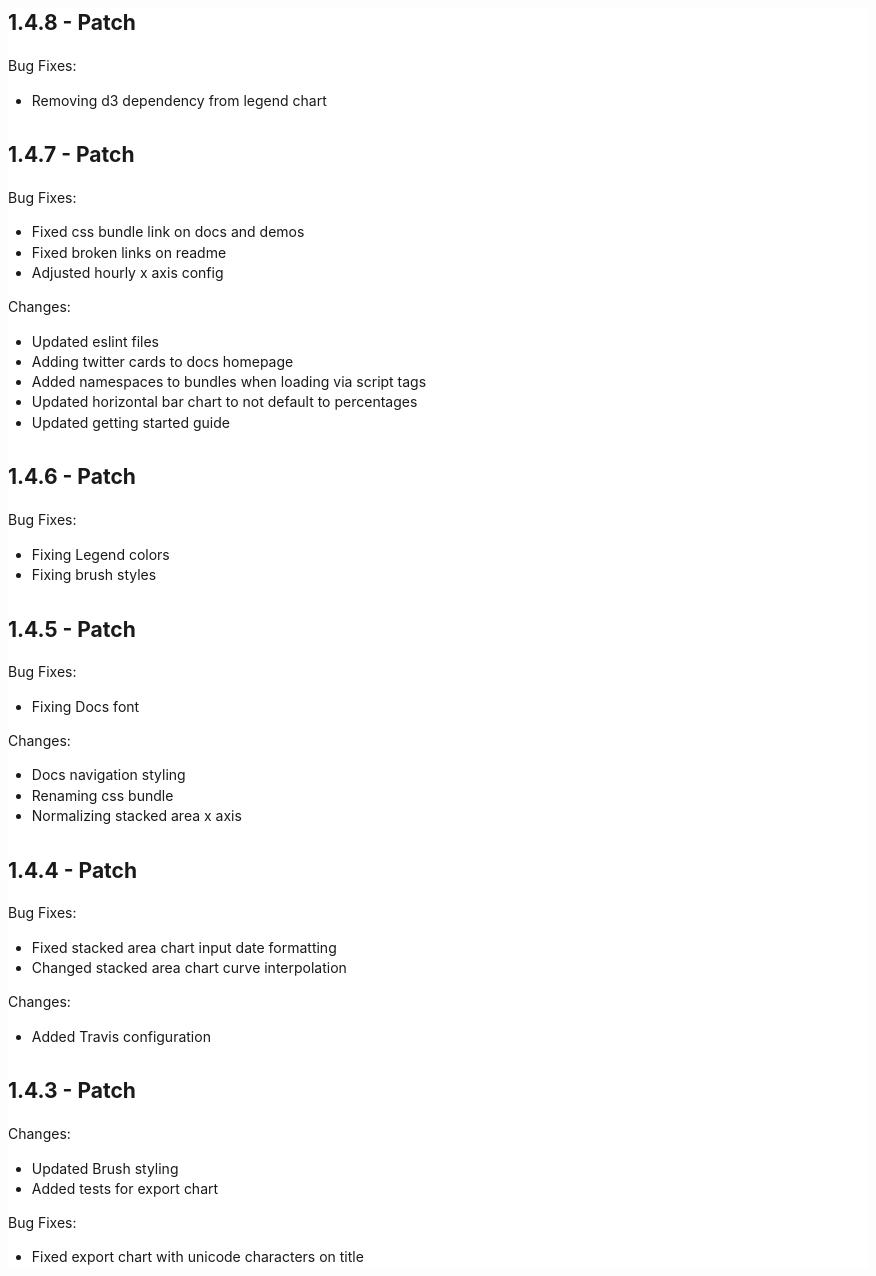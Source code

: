 ## 1.4.8 - Patch
Bug Fixes:
* Removing d3 dependency from legend chart

## 1.4.7 - Patch
Bug Fixes:
* Fixed css bundle link on docs and demos
* Fixed broken links on readme
* Adjusted hourly x axis config

Changes:
* Updated eslint files
* Adding twitter cards to docs homepage
* Added namespaces to bundles when loading via script tags
* Updated horizontal bar chart to not default to percentages
* Updated getting started guide


## 1.4.6 - Patch
Bug Fixes:
* Fixing Legend colors
* Fixing brush styles


## 1.4.5 - Patch
Bug Fixes:
* Fixing Docs font

Changes:
* Docs navigation styling
* Renaming css bundle
* Normalizing stacked area x axis


## 1.4.4 - Patch
Bug Fixes:
* Fixed stacked area chart input date formatting
* Changed stacked area chart curve interpolation

Changes:
* Added Travis configuration

## 1.4.3 - Patch
Changes:
* Updated Brush styling
* Added tests for export chart

Bug Fixes:
* Fixed export chart with unicode characters on title
